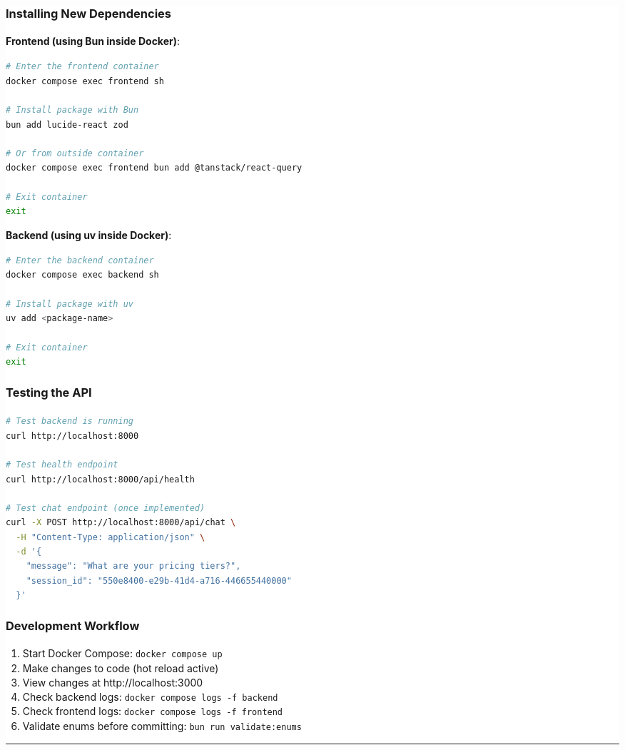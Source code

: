 ### Installing New Dependencies

**Frontend (using Bun inside Docker)**:
```bash
# Enter the frontend container
docker compose exec frontend sh

# Install package with Bun
bun add lucide-react zod

# Or from outside container
docker compose exec frontend bun add @tanstack/react-query

# Exit container
exit
```

**Backend (using uv inside Docker)**:
```bash
# Enter the backend container
docker compose exec backend sh

# Install package with uv
uv add <package-name>

# Exit container
exit
```

### Testing the API

```bash
# Test backend is running
curl http://localhost:8000

# Test health endpoint
curl http://localhost:8000/api/health

# Test chat endpoint (once implemented)
curl -X POST http://localhost:8000/api/chat \
  -H "Content-Type: application/json" \
  -d '{
    "message": "What are your pricing tiers?",
    "session_id": "550e8400-e29b-41d4-a716-446655440000"
  }'
```

### Development Workflow

1. Start Docker Compose: `docker compose up`
2. Make changes to code (hot reload active)
3. View changes at http://localhost:3000
4. Check backend logs: `docker compose logs -f backend`
5. Check frontend logs: `docker compose logs -f frontend`
6. Validate enums before committing: `bun run validate:enums`

---